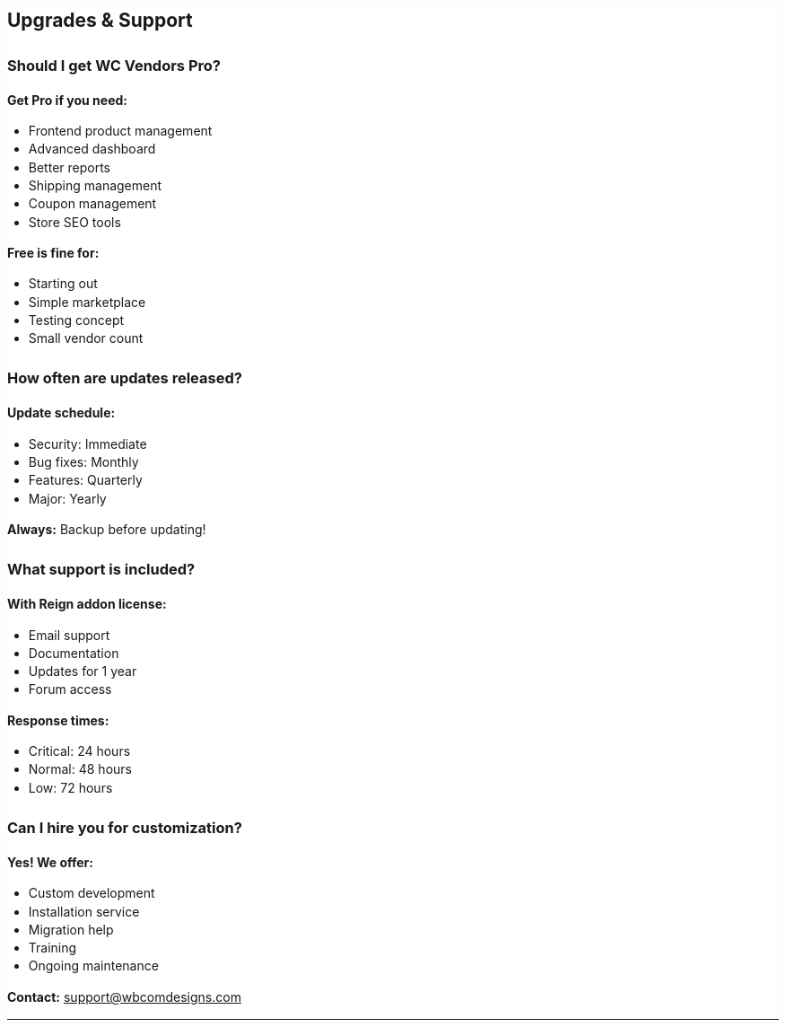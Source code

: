 
## Upgrades & Support

### Should I get WC Vendors Pro?

**Get Pro if you need:**
- Frontend product management
- Advanced dashboard
- Better reports
- Shipping management
- Coupon management
- Store SEO tools

**Free is fine for:**
- Starting out
- Simple marketplace
- Testing concept
- Small vendor count

### How often are updates released?

**Update schedule:**
- Security: Immediate
- Bug fixes: Monthly
- Features: Quarterly
- Major: Yearly

**Always:** Backup before updating!

### What support is included?

**With Reign addon license:**
- Email support
- Documentation
- Updates for 1 year
- Forum access

**Response times:**
- Critical: 24 hours
- Normal: 48 hours
- Low: 72 hours

### Can I hire you for customization?

**Yes! We offer:**
- Custom development
- Installation service
- Migration help
- Training
- Ongoing maintenance

**Contact:** support@wbcomdesigns.com

---